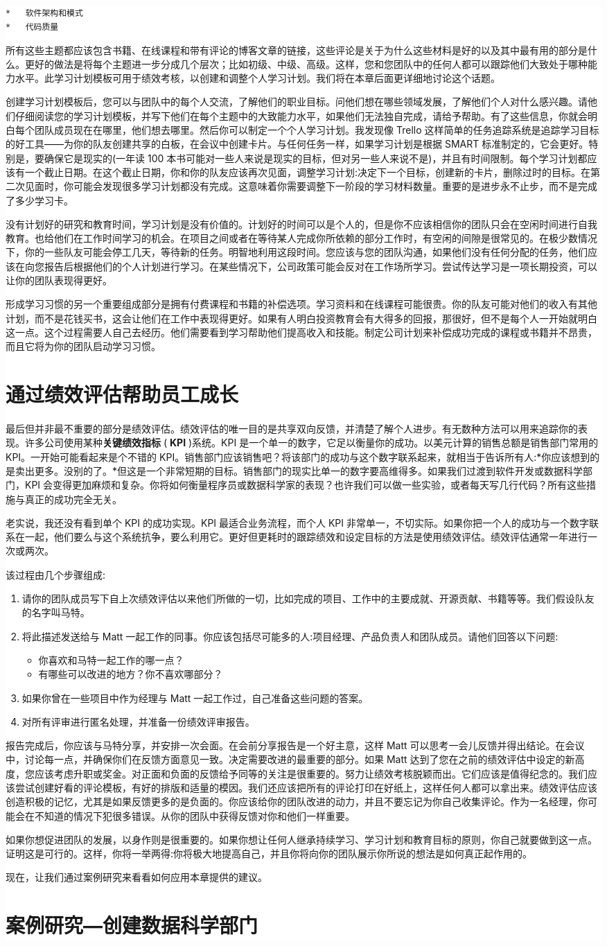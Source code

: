     *   软件架构和模式
    *   代码质量

所有这些主题都应该包含书籍、在线课程和带有评论的博客文章的链接，这些评论是关于为什么这些材料是好的以及其中最有用的部分是什么。更好的做法是将每个主题进一步分成几个层次；比如初级、中级、高级。这样，您和您团队中的任何人都可以跟踪他们大致处于哪种能力水平。此学习计划模板可用于绩效考核，以创建和调整个人学习计划。我们将在本章后面更详细地讨论这个话题。

创建学习计划模板后，您可以与团队中的每个人交流，了解他们的职业目标。问他们想在哪些领域发展，了解他们个人对什么感兴趣。请他们仔细阅读您的学习计划模板，并写下他们在每个主题中的大致能力水平，如果他们无法独自完成，请给予帮助。有了这些信息，你就会明白每个团队成员现在在哪里，他们想去哪里。然后你可以制定一个个人学习计划。我发现像 Trello 这样简单的任务追踪系统是追踪学习目标的好工具——为你的队友创建共享的白板，在会议中创建卡片。与任何任务一样，如果学习计划是根据 SMART 标准制定的，它会更好。特别是，要确保它是现实的(一年读 100 本书可能对一些人来说是现实的目标，但对另一些人来说不是)，并且有时间限制。每个学习计划都应该有一个截止日期。在这个截止日期，你和你的队友应该再次见面，调整学习计划:决定下一个目标，创建新的卡片，删除过时的目标。在第二次见面时，你可能会发现很多学习计划都没有完成。这意味着你需要调整下一阶段的学习材料数量。重要的是进步永不止步，而不是完成了多少学习卡。

没有计划好的研究和教育时间，学习计划是没有价值的。计划好的时间可以是个人的，但是你不应该相信你的团队只会在空闲时间进行自我教育。也给他们在工作时间学习的机会。在项目之间或者在等待某人完成你所依赖的部分工作时，有空闲的间隙是很常见的。在极少数情况下，你的一些队友可能会停工几天，等待新的任务。明智地利用这段时间。您应该与您的团队沟通，如果他们没有任何分配的任务，他们应该在向您报告后根据他们的个人计划进行学习。在某些情况下，公司政策可能会反对在工作场所学习。尝试传达学习是一项长期投资，可以让你的团队表现得更好。

形成学习习惯的另一个重要组成部分是拥有付费课程和书籍的补偿选项。学习资料和在线课程可能很贵。你的队友可能对他们的收入有其他计划，而不是花钱买书，这会让他们在工作中表现得更好。如果有人明白投资教育会有大得多的回报，那很好，但不是每个人一开始就明白这一点。这个过程需要人自己去经历。他们需要看到学习帮助他们提高收入和技能。制定公司计划来补偿成功完成的课程或书籍并不昂贵，而且它将为你的团队启动学习习惯。

<link href="Styles/Style00.css" rel="stylesheet" type="text/css"> <link href="Styles/Style01.css" rel="stylesheet" type="text/css"> 

# 通过绩效评估帮助员工成长

最后但并非最不重要的部分是绩效评估。绩效评估的唯一目的是共享双向反馈，并清楚了解个人进步。有无数种方法可以用来追踪你的表现。许多公司使用某种**关键绩效指标** ( **KPI** )系统。KPI 是一个单一的数字，它足以衡量你的成功。以美元计算的销售总额是销售部门常用的 KPI。一开始可能看起来是个不错的 KPI。销售部门应该销售吧？将该部门的成功与这个数字联系起来，就相当于告诉所有人:*你应该想到的是卖出更多。没别的了。*但这是一个非常短期的目标。销售部门的现实比单一的数字要高维得多。如果我们过渡到软件开发或数据科学部门，KPI 会变得更加麻烦和复杂。你将如何衡量程序员或数据科学家的表现？也许我们可以做一些实验，或者每天写几行代码？所有这些措施与真正的成功完全无关。

老实说，我还没有看到单个 KPI 的成功实现。KPI 最适合业务流程，而个人 KPI 非常单一，不切实际。如果你把一个人的成功与一个数字联系在一起，他们要么与这个系统抗争，要么利用它。更好但更耗时的跟踪绩效和设定目标的方法是使用绩效评估。绩效评估通常一年进行一次或两次。

该过程由几个步骤组成:

1.  请你的团队成员写下自上次绩效评估以来他们所做的一切，比如完成的项目、工作中的主要成就、开源贡献、书籍等等。我们假设队友的名字叫马特。

2.  将此描述发送给与 Matt 一起工作的同事。你应该包括尽可能多的人:项目经理、产品负责人和团队成员。请他们回答以下问题:
    *   你喜欢和马特一起工作的哪一点？
    *   有哪些可以改进的地方？你不喜欢哪部分？
3.  如果你曾在一些项目中作为经理与 Matt 一起工作过，自己准备这些问题的答案。
4.  对所有评审进行匿名处理，并准备一份绩效评审报告。

报告完成后，你应该与马特分享，并安排一次会面。在会前分享报告是一个好主意，这样 Matt 可以思考一会儿反馈并得出结论。在会议中，讨论每一点，并确保你们在反馈方面意见一致。决定需要改进的最重要的部分。如果 Matt 达到了您在之前的绩效评估中设定的新高度，您应该考虑升职或奖金。对正面和负面的反馈给予同等的关注是很重要的。努力让绩效考核脱颖而出。它们应该是值得纪念的。我们应该尝试创建好看的评论模板，有好的排版和适量的模因。我们还应该把所有的评论打印在好纸上，这样任何人都可以拿出来。绩效评估应该创造积极的记忆，尤其是如果反馈更多的是负面的。你应该给你的团队改进的动力，并且不要忘记为你自己收集评论。作为一名经理，你可能会在不知道的情况下犯很多错误。从你的团队中获得反馈对你和他们一样重要。

如果你想促进团队的发展，以身作则是很重要的。如果你想让任何人继承持续学习、学习计划和教育目标的原则，你自己就要做到这一点。证明这是可行的。这样，你将一举两得:你将极大地提高自己，并且你将向你的团队展示你所说的想法是如何真正起作用的。

现在，让我们通过案例研究来看看如何应用本章提供的建议。

<link href="Styles/Style00.css" rel="stylesheet" type="text/css"> <link href="Styles/Style01.css" rel="stylesheet" type="text/css"> 

# 案例研究—创建数据科学部门
